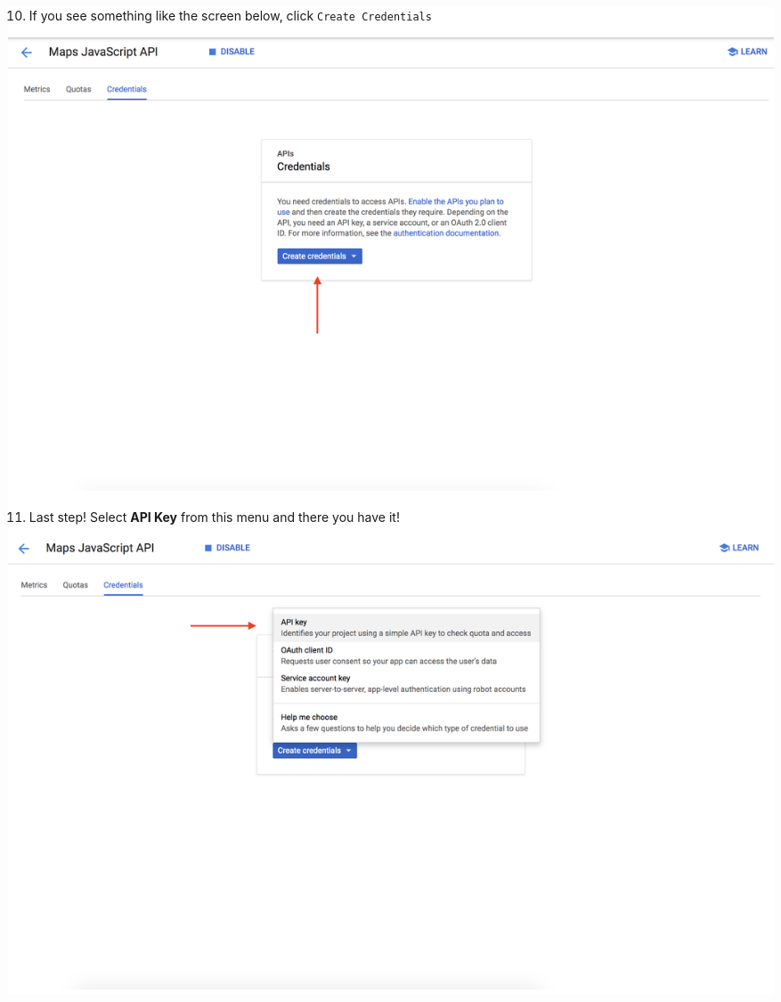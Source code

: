 10. If you see something like the screen below, click `Create Credentials`

![](./img/createCredentials.png)

11. Last step! Select **API Key** from this menu and there you have it! 

![](./img/generateAPI.png)

